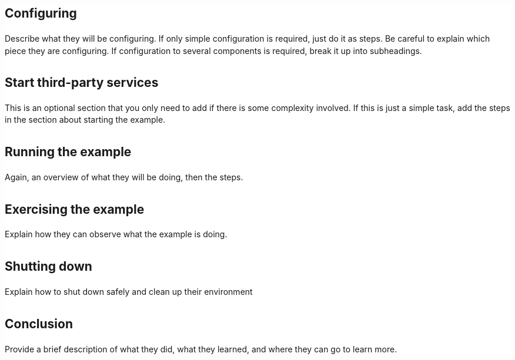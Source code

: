 ## Configuring

Describe what they will be configuring. If only simple configuration is required, just do it as steps. Be careful to explain which piece they are configuring. If configuration to several components is required, break it up into subheadings.

## Start third-party services

This is an optional section that you only need to add if there is some complexity involved. If this is just a simple task, add the steps in the section about starting the example.

## Running the example

Again, an overview of what they will be doing, then the steps.

## Exercising the example

Explain how they can observe what the example is doing.

## Shutting down

Explain how to shut down safely and clean up their environment

## Conclusion

Provide a brief description of what they did, what they learned, and where they can go to learn more.
